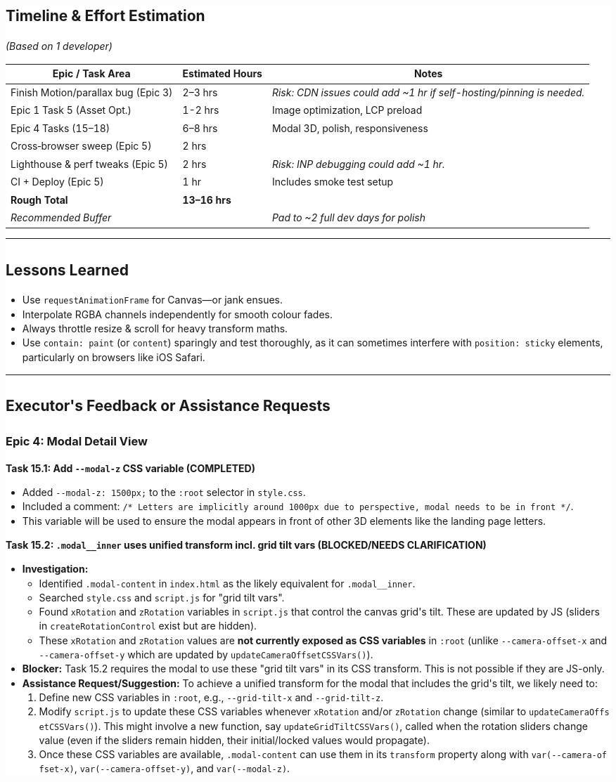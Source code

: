 
## Timeline & Effort Estimation
*(Based on 1 developer)*

| Epic / Task Area             | Estimated Hours | Notes                               |
|------------------------------|-----------------|-------------------------------------|
| Finish Motion/parallax bug (Epic 3) | 2–3 hrs         | *Risk: CDN issues could add ~1 hr if self-hosting/pinning is needed.* |
| Epic 1 Task 5 (Asset Opt.)   | 1-2 hrs         | Image optimization, LCP preload     |
| Epic 4 Tasks (15–18)         | 6–8 hrs         | Modal 3D, polish, responsiveness    |
| Cross‑browser sweep (Epic 5) | 2 hrs           |                                     |
| Lighthouse & perf tweaks (Epic 5) | 2 hrs           | *Risk: INP debugging could add ~1 hr.* |
| CI + Deploy (Epic 5)         | 1 hr            | Includes smoke test setup           |
| **Rough Total**              | **13–16 hrs**   |                                     |
| *Recommended Buffer*         |                 | *Pad to ~2 full dev days for polish*|

---

## Lessons Learned
-   Use `requestAnimationFrame` for Canvas—or jank ensues.
-   Interpolate RGBA channels independently for smooth colour fades.
-   Always throttle resize & scroll for heavy transform maths.
-   Use `contain: paint` (or `content`) sparingly and test thoroughly, as it can sometimes interfere with `position: sticky` elements, particularly on browsers like iOS Safari.

---
## Executor's Feedback or Assistance Requests

### Epic 4: Modal Detail View

**Task 15.1: Add `--modal-z` CSS variable (COMPLETED)**
- Added `--modal-z: 1500px;` to the `:root` selector in `style.css`.
- Included a comment: `/* Letters are implicitly around 1000px due to perspective, modal needs to be in front */`.
- This variable will be used to ensure the modal appears in front of other 3D elements like the landing page letters.

**Task 15.2: `.modal__inner` uses unified transform incl. grid tilt vars (BLOCKED/NEEDS CLARIFICATION)**
- **Investigation:**
    - Identified `.modal-content` in `index.html` as the likely equivalent for `.modal__inner`.
    - Searched `style.css` and `script.js` for "grid tilt vars".
    - Found `xRotation` and `zRotation` variables in `script.js` that control the canvas grid's tilt. These are updated by JS (sliders in `createRotationControl` exist but are hidden).
    - These `xRotation` and `zRotation` values are **not currently exposed as CSS variables** in `:root` (unlike `--camera-offset-x` and `--camera-offset-y` which are updated by `updateCameraOffsetCSSVars()`).
- **Blocker:** Task 15.2 requires the modal to use these "grid tilt vars" in its CSS transform. This is not possible if they are JS-only.
- **Assistance Request/Suggestion:**
    To achieve a unified transform for the modal that includes the grid's tilt, we likely need to:
    1.  Define new CSS variables in `:root`, e.g., `--grid-tilt-x` and `--grid-tilt-z`.
    2.  Modify `script.js` to update these CSS variables whenever `xRotation` and/or `zRotation` change (similar to `updateCameraOffsetCSSVars()`). This might involve a new function, say `updateGridTiltCSSVars()`, called when the rotation sliders change value (even if the sliders remain hidden, their initial/locked values would propagate).
    3.  Once these CSS variables are available, `.modal-content` can use them in its `transform` property along with `var(--camera-offset-x)`, `var(--camera-offset-y)`, and `var(--modal-z)`.
